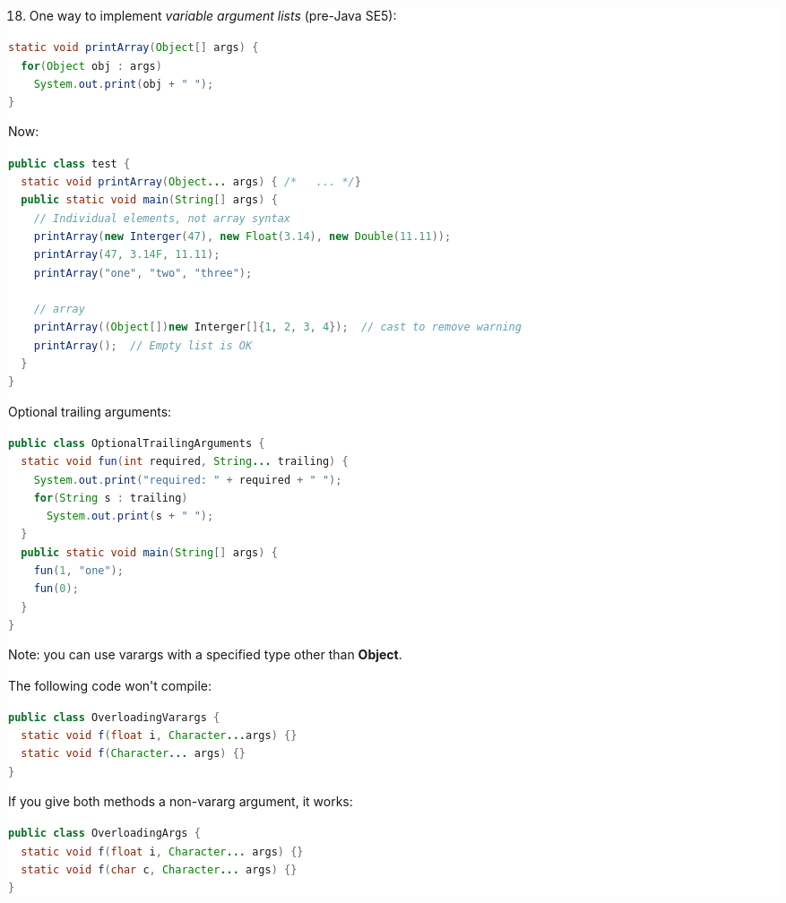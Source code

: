 18. One way to implement *variable argument lists* (pre-Java SE5):
```java
static void printArray(Object[] args) {
  for(Object obj : args)
    System.out.print(obj + " ");
}
```
Now:
```java
public class test {
  static void printArray(Object... args) { /*   ... */}
  public static void main(String[] args) {
    // Individual elements, not array syntax
    printArray(new Interger(47), new Float(3.14), new Double(11.11));
    printArray(47, 3.14F, 11.11);
    printArray("one", "two", "three");

    // array
    printArray((Object[])new Interger[]{1, 2, 3, 4});  // cast to remove warning
    printArray();  // Empty list is OK
  }
}
```
Optional trailing arguments:
```java
public class OptionalTrailingArguments {
  static void fun(int required, String... trailing) {
    System.out.print("required: " + required + " ");
    for(String s : trailing)
      System.out.print(s + " ");
  }
  public static void main(String[] args) {
    fun(1, "one");
    fun(0);
  }
}
```
Note: you can use varargs with a specified type other than **Object**.

The following code won't compile:
```java
public class OverloadingVarargs {
  static void f(float i, Character...args) {}
  static void f(Character... args) {}
}
```
If you give both methods a non-vararg argument, it works:
```java
public class OverloadingArgs {
  static void f(float i, Character... args) {}
  static void f(char c, Character... args) {}
}
```
